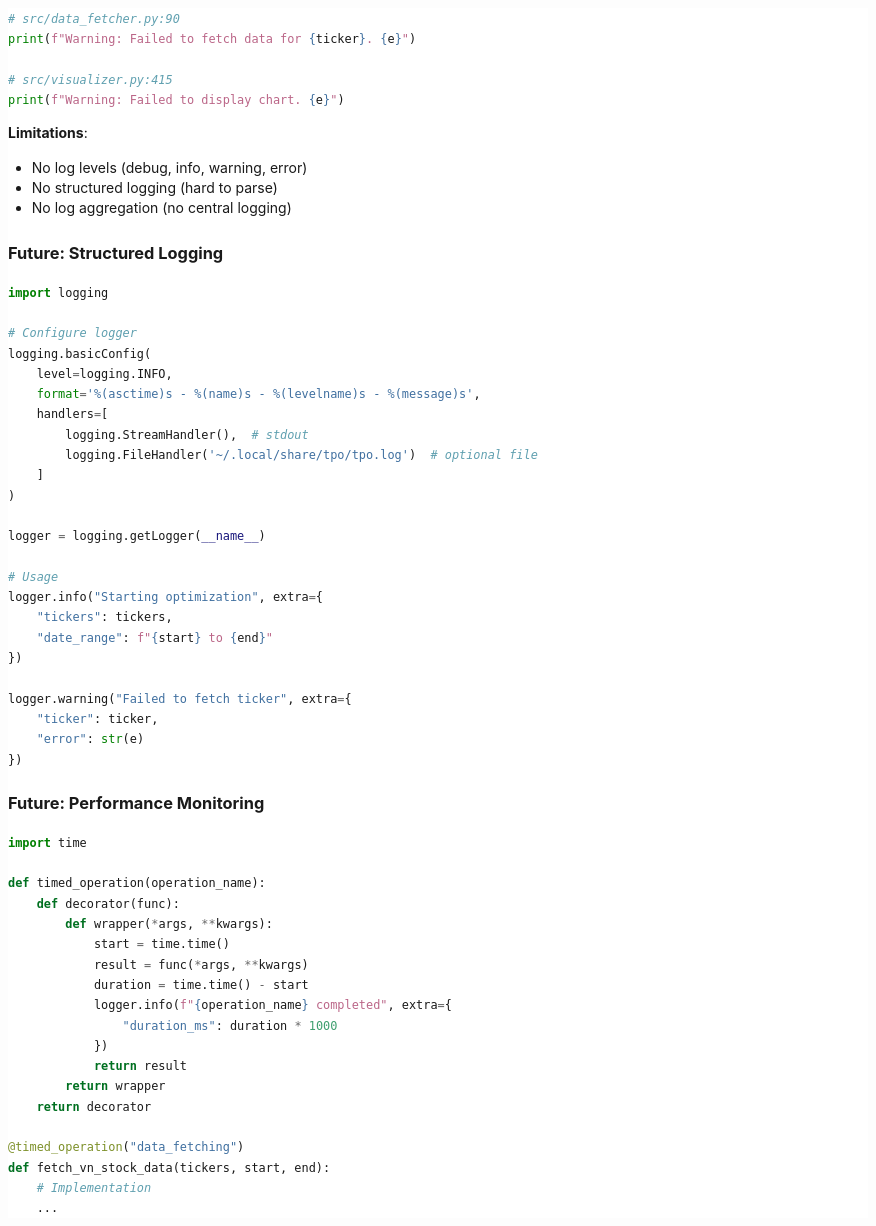 ```python
# src/data_fetcher.py:90
print(f"Warning: Failed to fetch data for {ticker}. {e}")

# src/visualizer.py:415
print(f"Warning: Failed to display chart. {e}")
```

**Limitations**:
- No log levels (debug, info, warning, error)
- No structured logging (hard to parse)
- No log aggregation (no central logging)

### Future: Structured Logging

```python
import logging

# Configure logger
logging.basicConfig(
    level=logging.INFO,
    format='%(asctime)s - %(name)s - %(levelname)s - %(message)s',
    handlers=[
        logging.StreamHandler(),  # stdout
        logging.FileHandler('~/.local/share/tpo/tpo.log')  # optional file
    ]
)

logger = logging.getLogger(__name__)

# Usage
logger.info("Starting optimization", extra={
    "tickers": tickers,
    "date_range": f"{start} to {end}"
})

logger.warning("Failed to fetch ticker", extra={
    "ticker": ticker,
    "error": str(e)
})
```

### Future: Performance Monitoring

```python
import time

def timed_operation(operation_name):
    def decorator(func):
        def wrapper(*args, **kwargs):
            start = time.time()
            result = func(*args, **kwargs)
            duration = time.time() - start
            logger.info(f"{operation_name} completed", extra={
                "duration_ms": duration * 1000
            })
            return result
        return wrapper
    return decorator

@timed_operation("data_fetching")
def fetch_vn_stock_data(tickers, start, end):
    # Implementation
    ...
```
